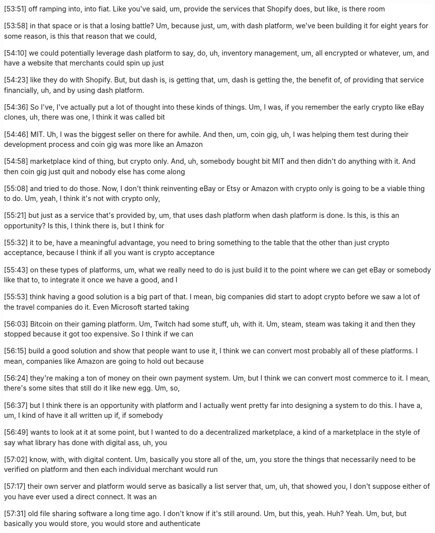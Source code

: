 [53:51] off ramping into, into fiat. Like you've said, um, provide the services that Shopify does, but like, is there room

[53:58] in that space or is that a losing battle? Um, because just, um, with dash platform, we've been building it for eight years for some reason, is this that reason that we could,

[54:10] we could potentially leverage dash platform to say, do, uh, inventory management, um, all encrypted or whatever, um, and have a website that merchants could spin up just

[54:23] like they do with Shopify. But, but dash is, is getting that, um, dash is getting the, the benefit of, of providing that service financially, uh, and by using dash platform.

[54:36] So I've, I've actually put a lot of thought into these kinds of things. Um, I was, if you remember the early crypto like eBay clones, uh, there was one, I think it was called bit

[54:46] MIT. Uh, I was the biggest seller on there for awhile. And then, um, coin gig, uh, I was helping them test during their development process and coin gig was more like an Amazon

[54:58] marketplace kind of thing, but crypto only. And, uh, somebody bought bit MIT and then didn't do anything with it. And then coin gig just quit and nobody else has come along

[55:08] and tried to do those. Now, I don't think reinventing eBay or Etsy or Amazon with crypto only is going to be a viable thing to do. Um, yeah, I think it's not with crypto only,

[55:21] but just as a service that's provided by, um, that uses dash platform when dash platform is done. Is this, is this an opportunity? Is this, I think there is, but I think for

[55:32] it to be, have a meaningful advantage, you need to bring something to the table that the other than just crypto acceptance, because I think if all you want is crypto acceptance

[55:43] on these types of platforms, um, what we really need to do is just build it to the point where we can get eBay or somebody like that to, to integrate it once we have a good, and I

[55:53] think having a good solution is a big part of that. I mean, big companies did start to adopt crypto before we saw a lot of the travel companies do it. Even Microsoft started taking

[56:03] Bitcoin on their gaming platform. Um, Twitch had some stuff, uh, with it. Um, steam, steam was taking it and then they stopped because it got too expensive. So I think if we can

[56:15] build a good solution and show that people want to use it, I think we can convert most probably all of these platforms. I mean, companies like Amazon are going to hold out because

[56:24] they're making a ton of money on their own payment system. Um, but I think we can convert most commerce to it. I mean, there's some sites that still do it like new egg. Um, so,

[56:37] but I think there is an opportunity with platform and I actually went pretty far into designing a system to do this. I have a, um, I kind of have it all written up if, if somebody

[56:49] wants to look at it at some point, but I wanted to do a decentralized marketplace, a kind of a marketplace in the style of say what library has done with digital ass, uh, you

[57:02] know, with, with digital content. Um, basically you store all of the, um, you store the things that necessarily need to be verified on platform and then each individual merchant would run

[57:17] their own server and platform would serve as basically a list server that, um, uh, that showed you, I don't suppose either of you have ever used a direct connect. It was an

[57:31] old file sharing software a long time ago. I don't know if it's still around. Um, but this, yeah. Huh? Yeah. Um, but, but basically you would store, you would store and authenticate
